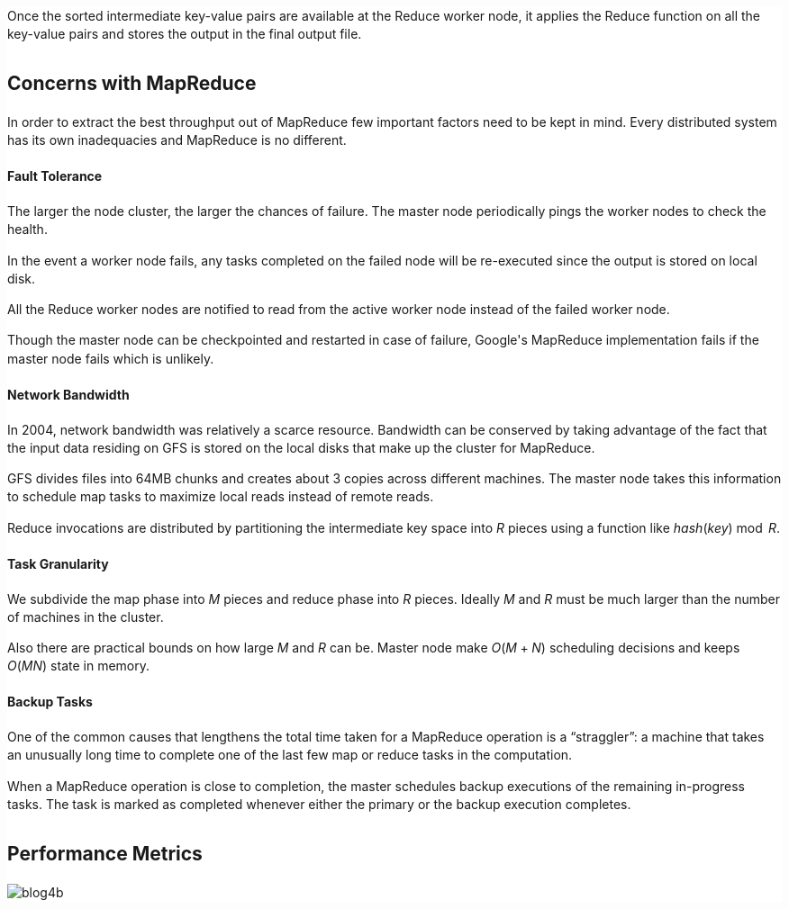 Once the sorted intermediate key-value pairs are available at the Reduce worker node, it applies the Reduce function on all the key-value pairs and stores the output in the final output file.

## Concerns with MapReduce

In order to extract the best throughput out of MapReduce few important factors need to be kept in mind. Every distributed system has its own inadequacies and MapReduce is no different.

#### Fault Tolerance

The larger the node cluster, the larger the chances of failure. The master node periodically pings the worker nodes to check the health.

In the event a worker node fails, any tasks completed on the failed node will be re-executed since the output is stored on local disk.

All the Reduce worker nodes are notified to read from the active worker node instead of the failed worker node.

Though the master node can be checkpointed and restarted in case of failure, Google's MapReduce implementation fails if the master node fails which is unlikely.

#### Network Bandwidth

In 2004, network bandwidth was relatively a scarce resource. Bandwidth can be conserved by taking advantage of the fact that the input data residing on GFS is stored on the local disks that make up the cluster for MapReduce.

GFS divides files into 64MB chunks and creates about 3 copies across different machines. The master node takes this information to schedule map tasks to maximize local reads instead of remote reads.

Reduce invocations are distributed by partitioning the intermediate key space into $R$ pieces using a function like $hash(key) \bmod R$.

#### Task Granularity

We subdivide the map phase into $M$ pieces and reduce phase into $R$ pieces. Ideally $M$ and $R$ must be much larger than the number of machines in the cluster.

Also there are practical bounds on how large $M$ and $R$ can be. Master node make $O(M+N)$ scheduling decisions and keeps $O(MN)$ state in memory.

#### Backup Tasks

One of the common causes that lengthens the total time taken for a MapReduce operation is a “straggler”: a machine that takes an unusually long time to complete one of the last few map or reduce tasks in the computation.

When a MapReduce operation is close to completion, the master schedules backup executions of the remaining in-progress tasks. The task is marked as completed whenever either the primary or the backup execution completes.

## Performance Metrics

![blog4b](https://res-3.cloudinary.com/hyfixviip/image/upload/q_auto/v1/ghost-blog-images/blog4b.png)
